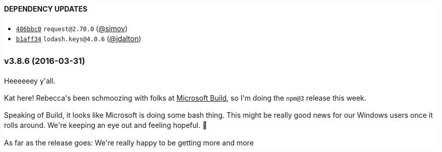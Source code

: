 #### DEPENDENCY UPDATES

* [`486bbc0`](https://github.com/npm/npm/commit/486bbc0e1b101f847e890e6f1925dc8cb253cf3e)
  `request@2.70.0`
  ([@simov](https://github.com/simov))
* [`b1aff34`](https://github.com/npm/npm/commit/b1aff346fc41f13e3306b437e1831942aacf2f54)
  `lodash.keys@4.0.6`
  ([@jdalton](https://github.com/jdalton))

### v3.8.6 (2016-03-31)

Heeeeeey y'all.

Kat here! Rebecca's been schmoozing with folks at [Microsoft
Build](https://build.microsoft.com/), so I'm doing the `npm@3` release this
week.

Speaking of Build, it looks like Microsoft is doing some bash thing. This might
be really good news for our Windows users once it rolls around. We're keeping an
eye out and feeling hopeful. 🙆

As far as the release goes: We're really happy to be getting more and more
